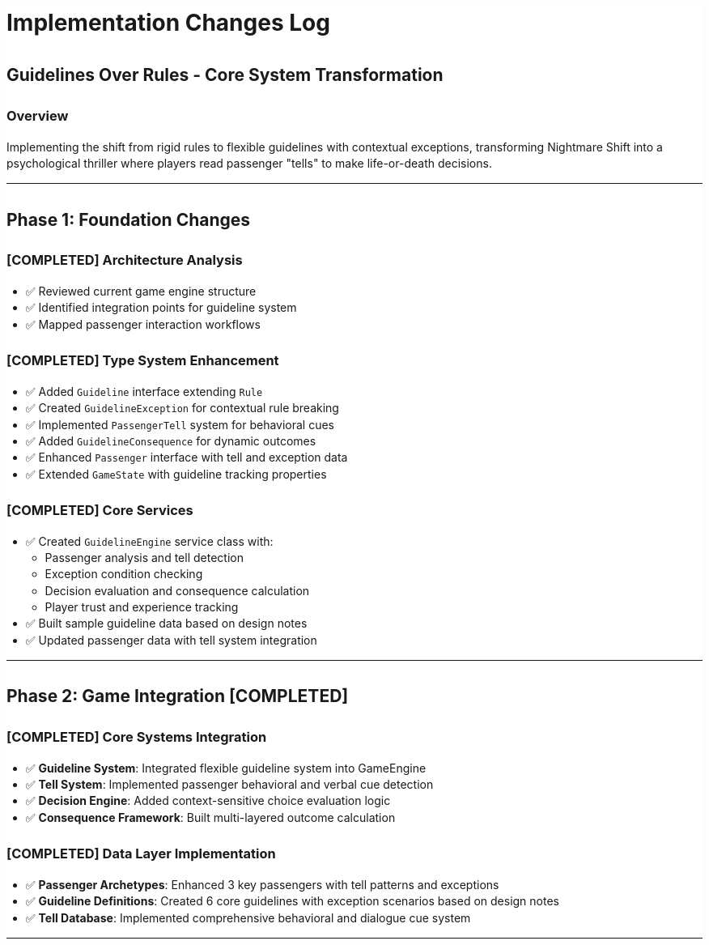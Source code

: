 # Implementation Changes Log

## Guidelines Over Rules - Core System Transformation

### Overview
Implementing the shift from rigid rules to flexible guidelines with contextual exceptions, transforming Nightmare Shift into a psychological thriller where players read passenger "tells" to make life-or-death decisions.

---

## Phase 1: Foundation Changes

### [COMPLETED] Architecture Analysis
- ✅ Reviewed current game engine structure
- ✅ Identified integration points for guideline system
- ✅ Mapped passenger interaction workflows

### [COMPLETED] Type System Enhancement
- ✅ Added `Guideline` interface extending `Rule`
- ✅ Created `GuidelineException` for contextual rule breaking
- ✅ Implemented `PassengerTell` system for behavioral cues
- ✅ Added `GuidelineConsequence` for dynamic outcomes
- ✅ Enhanced `Passenger` interface with tell and exception data
- ✅ Extended `GameState` with guideline tracking properties

### [COMPLETED] Core Services
- ✅ Created `GuidelineEngine` service class with:
  - Passenger analysis and tell detection
  - Exception condition checking
  - Decision evaluation and consequence calculation
  - Player trust and experience tracking
- ✅ Built sample guideline data based on design notes
- ✅ Updated passenger data with tell system integration

---

## Phase 2: Game Integration [COMPLETED]

### [COMPLETED] Core Systems Integration
- ✅ **Guideline System**: Integrated flexible guideline system into GameEngine
- ✅ **Tell System**: Implemented passenger behavioral and verbal cue detection
- ✅ **Decision Engine**: Added context-sensitive choice evaluation logic
- ✅ **Consequence Framework**: Built multi-layered outcome calculation

### [COMPLETED] Data Layer Implementation
- ✅ **Passenger Archetypes**: Enhanced 3 key passengers with tell patterns and exceptions
- ✅ **Guideline Definitions**: Created 6 core guidelines with exception scenarios based on design notes
- ✅ **Tell Database**: Implemented comprehensive behavioral and dialogue cue system

---